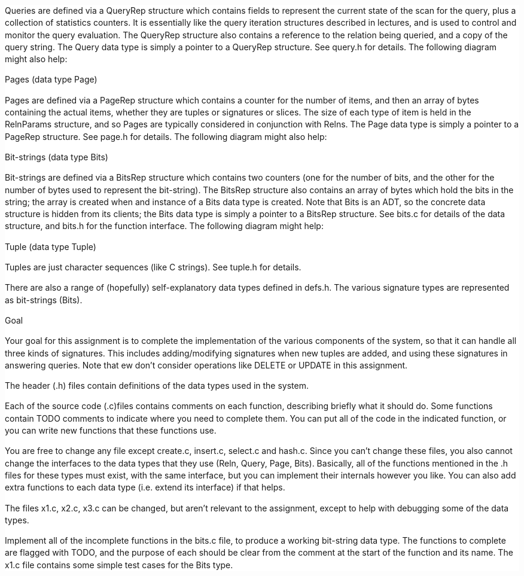 Queries are defined via a QueryRep structure which contains fields to represent the current state of the scan for the query, plus a collection of statistics counters. It is essentially like the query iteration structures described in lectures, and is used to control and monitor the query evaluation. The QueryRep structure also contains a reference to the relation being queried, and a copy of the query string. The Query data type is simply a pointer to a QueryRep structure. See query.h for details. The following diagram might also help:

Pages (data type Page)

Pages are defined via a PageRep structure which contains a counter for the number of items, and then an array of bytes containing the actual items, whether they are tuples or signatures or slices. The size of each type of item is held in the RelnParams structure, and so Pages are typically considered in conjunction with Relns. The Page data type is simply a pointer to a PageRep structure. See page.h for details. The following diagram might also help:

Bit-strings (data type Bits)

Bit-strings are defined via a BitsRep structure which contains two counters (one for the number of bits, and the other for the number of bytes used to represent the bit-string). The BitsRep structure also contains an array of bytes which hold the bits in the string; the array is created when and instance of a Bits data type is created. Note that Bits is an ADT, so the concrete data structure is hidden from its clients; the Bits data type is simply a pointer to a BitsRep structure. See bits.c for details of the data structure, and bits.h for the function interface. The following diagram might help:

Tuple (data type Tuple)

Tuples are just character sequences (like C strings). See tuple.h for details.

There are also a range of (hopefully) self-explanatory data types defined in defs.h. The various signature types are represented as bit-strings (Bits).

Goal

Your goal for this assignment is to complete the implementation of the various components of the system, so that it can handle all three kinds of signatures. This includes adding/modifying signatures when new tuples are added, and using these signatures in answering queries. Note that ew don’t consider operations like DELETE or UPDATE in this assignment.

The header (.h) files contain definitions of the data types used in the system.

Each of the source code (.c)files contains comments on each function, describing briefly what it should do. Some functions contain TODO comments to indicate where you need to complete them. You can put all of the code in the indicated function, or you can write new functions that these functions use.

You are free to change any file except create.c, insert.c, select.c and hash.c. Since you can’t change these files, you also cannot change the interfaces to the data types that they use (Reln, Query, Page, Bits). Basically, all of the functions mentioned in the .h files for these types must exist, with the same interface, but you can implement their internals however you like. You can also add extra functions to each data type (i.e. extend its interface) if that helps.

The files x1.c, x2.c, x3.c can be changed, but aren’t relevant to the assignment, except to help with debugging some of the data types.

Implement all of the incomplete functions in the bits.c file, to produce a working bit-string data type. The functions to complete are flagged with TODO, and the purpose of each should be clear from the comment at the start of the function and its name. The x1.c file contains some simple test cases for the Bits type.
